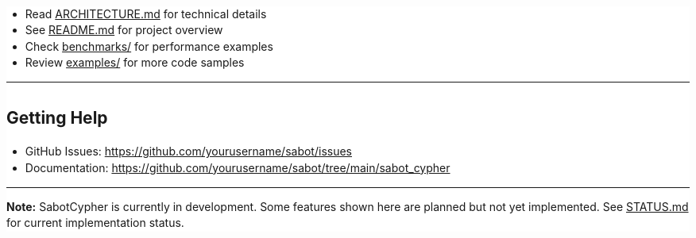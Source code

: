 - Read [ARCHITECTURE.md](ARCHITECTURE.md) for technical details
- See [README.md](README.md) for project overview
- Check [benchmarks/](benchmarks/) for performance examples
- Review [examples/](examples/) for more code samples

---

## Getting Help

- GitHub Issues: https://github.com/yourusername/sabot/issues
- Documentation: https://github.com/yourusername/sabot/tree/main/sabot_cypher

---

**Note:** SabotCypher is currently in development. Some features shown here are planned but not yet implemented. See [STATUS.md](STATUS.md) for current implementation status.

